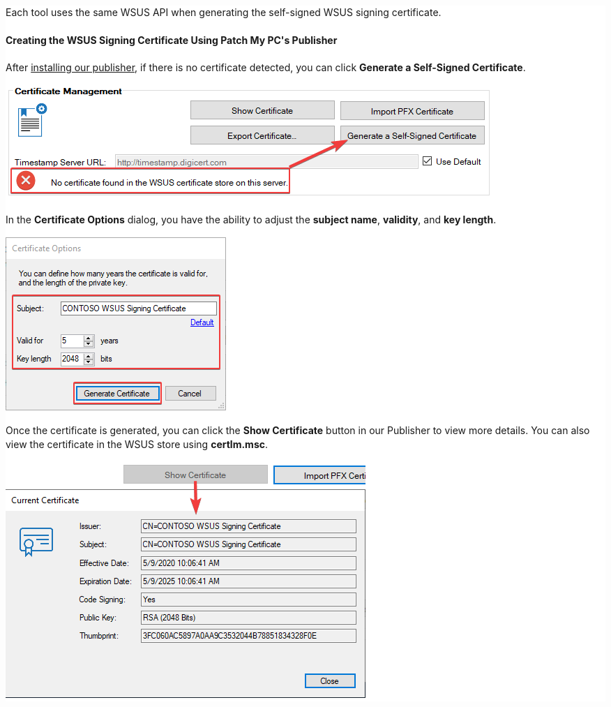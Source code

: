 &#x20;Each tool uses the same WSUS API when generating the self-signed WSUS signing certificate.

#### Creating the WSUS Signing Certificate Using Patch My PC's Publisher

After [installing our publisher](../../publishing-service-setup-documentation/), if there is no certificate detected, you can click **Generate a Self-Signed Certificate**.

![](/_images/generate-self-signed-certificate-patchmypc-publisher.png)

In the **Certificate Options** dialog, you have the ability to adjust the **subject name**, **validity**, and **key length**.

![](/_images/certificate-creation-options-wsus-signing-certificate.png)

Once the certificate is generated, you can click the **Show Certificate** button in our Publisher to view more details. You can also view the certificate in the WSUS store using **certlm.msc**.

![](/_images/wsus-signing-certificate-show-certificate-details.png)

